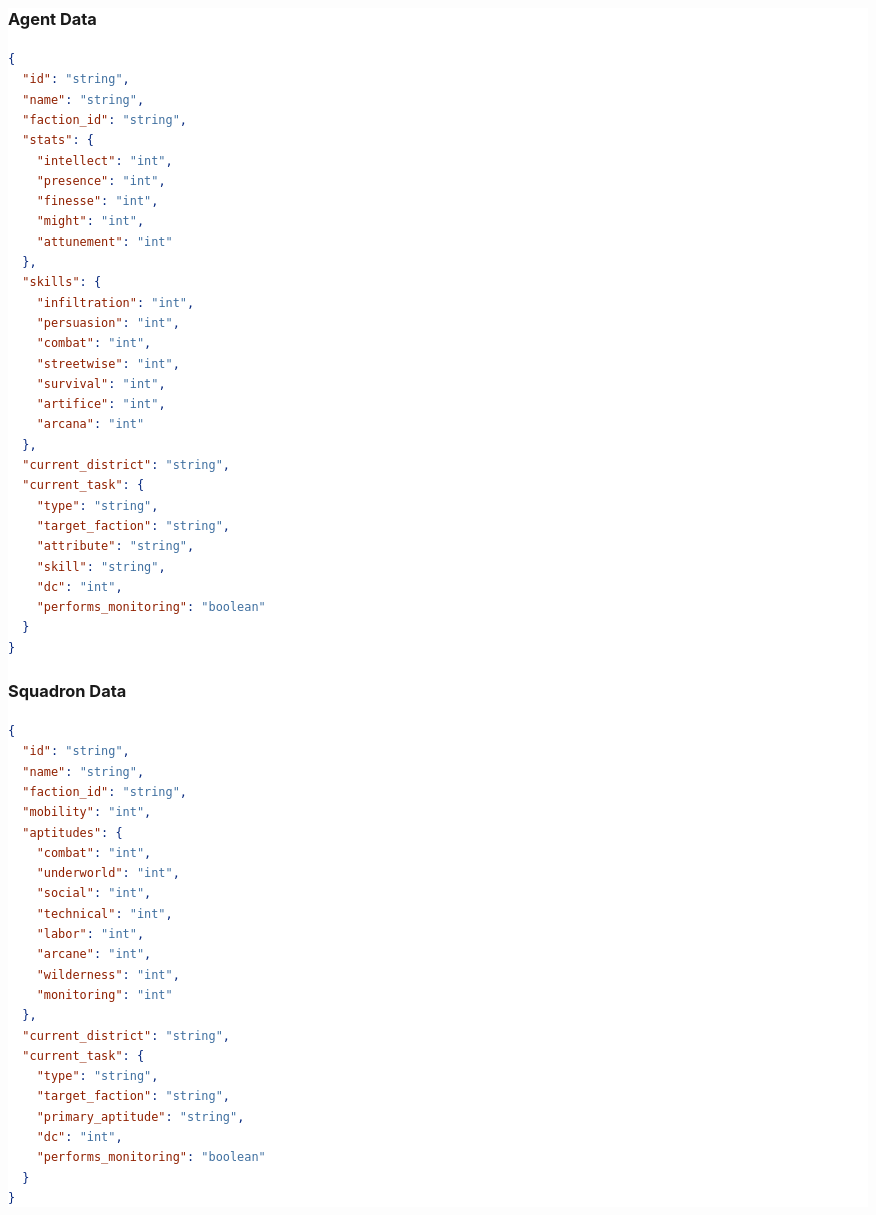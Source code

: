 ```json
```

### Agent Data
```json
{
  "id": "string",
  "name": "string",
  "faction_id": "string",
  "stats": {
    "intellect": "int",
    "presence": "int",
    "finesse": "int",
    "might": "int",
    "attunement": "int"
  },
  "skills": {
    "infiltration": "int",
    "persuasion": "int",
    "combat": "int",
    "streetwise": "int",
    "survival": "int",
    "artifice": "int",
    "arcana": "int"
  },
  "current_district": "string",
  "current_task": {
    "type": "string",
    "target_faction": "string",
    "attribute": "string",
    "skill": "string",
    "dc": "int",
    "performs_monitoring": "boolean"
  }
}
```

### Squadron Data
```json
{
  "id": "string",
  "name": "string",
  "faction_id": "string",
  "mobility": "int",
  "aptitudes": {
    "combat": "int",
    "underworld": "int",
    "social": "int",
    "technical": "int",
    "labor": "int",
    "arcane": "int",
    "wilderness": "int",
    "monitoring": "int"
  },
  "current_district": "string",
  "current_task": {
    "type": "string",
    "target_faction": "string",
    "primary_aptitude": "string",
    "dc": "int",
    "performs_monitoring": "boolean"
  }
}
```
